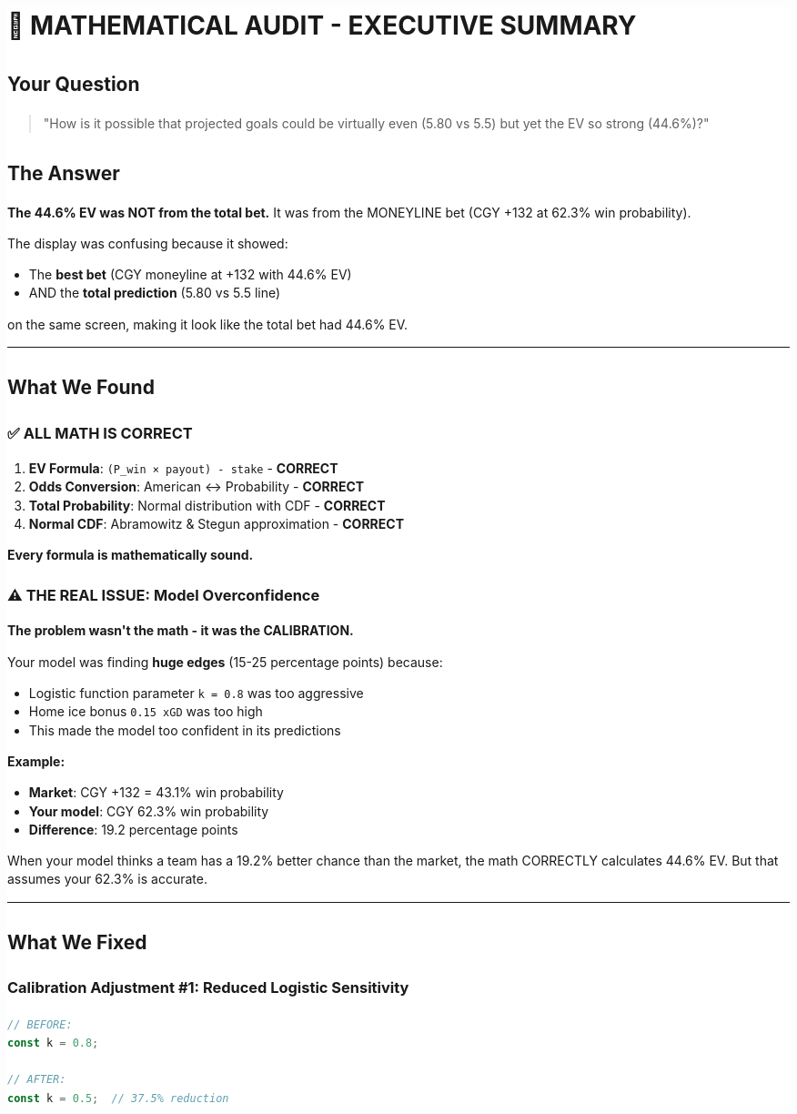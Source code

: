 # 🎯 MATHEMATICAL AUDIT - EXECUTIVE SUMMARY

## Your Question
> "How is it possible that projected goals could be virtually even (5.80 vs 5.5) but yet the EV so strong (44.6%)?"

## The Answer
**The 44.6% EV was NOT from the total bet.** It was from the MONEYLINE bet (CGY +132 at 62.3% win probability).

The display was confusing because it showed:
- The **best bet** (CGY moneyline at +132 with 44.6% EV)
- AND the **total prediction** (5.80 vs 5.5 line)

on the same screen, making it look like the total bet had 44.6% EV.

---

## What We Found

### ✅ ALL MATH IS CORRECT

1. **EV Formula**: `(P_win × payout) - stake` - **CORRECT**
2. **Odds Conversion**: American ↔ Probability - **CORRECT**
3. **Total Probability**: Normal distribution with CDF - **CORRECT**
4. **Normal CDF**: Abramowitz & Stegun approximation - **CORRECT**

**Every formula is mathematically sound.**

### ⚠️ THE REAL ISSUE: Model Overconfidence

**The problem wasn't the math - it was the CALIBRATION.**

Your model was finding **huge edges** (15-25 percentage points) because:
- Logistic function parameter `k = 0.8` was too aggressive
- Home ice bonus `0.15 xGD` was too high
- This made the model too confident in its predictions

**Example:**
- **Market**: CGY +132 = 43.1% win probability
- **Your model**: CGY 62.3% win probability
- **Difference**: 19.2 percentage points

When your model thinks a team has a 19.2% better chance than the market, the math CORRECTLY calculates 44.6% EV. But that assumes your 62.3% is accurate.

---

## What We Fixed

### Calibration Adjustment #1: Reduced Logistic Sensitivity
```javascript
// BEFORE:
const k = 0.8;

// AFTER:
const k = 0.5;  // 37.5% reduction
```
